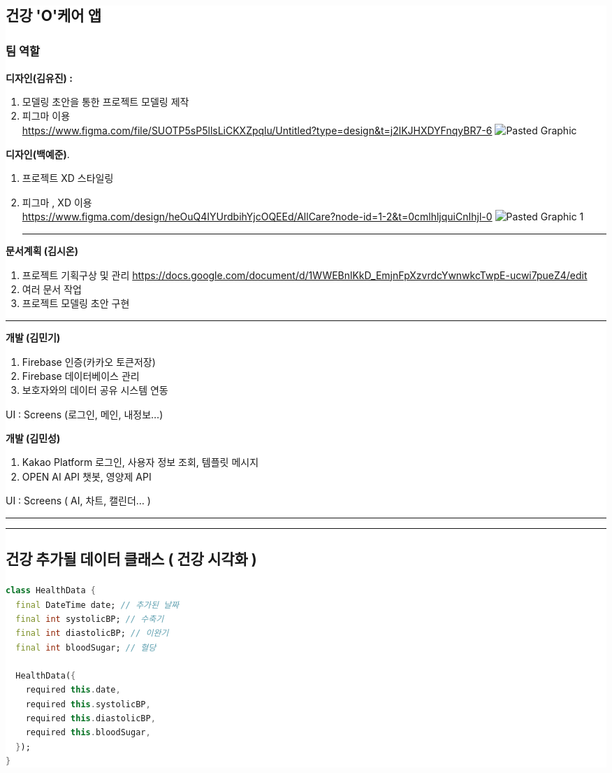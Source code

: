 ## 건강 'O'케어 앱

### 팀 역할

**디자인(김유진) :**

1. 모델링 초안을 통한 프로젝트 모델링 제작
2. 피그마 이용  
   https://www.figma.com/file/SUOTP5sP5llsLiCKXZpqlu/Untitled?type=design&t=j2lKJHXDYFnqyBR7-6
   <img width="20%" alt="Pasted Graphic" src="https://github.com/alscks6521/health-care-ocare/assets/112923685/cacdfbc5-afc0-49ce-9d58-631fc9fde449">

**디자인(백예준)**.

1. 프로젝트 XD 스타일링
2. 피그마 , XD 이용  
   https://www.figma.com/design/heOuQ4IYUrdbihYjcOQEEd/AllCare?node-id=1-2&t=0cmlhljquiCnIhjl-0
   <img width="20%" alt="Pasted Graphic 1" src="https://github.com/alscks6521/health-care-ocare/assets/112923685/4c57e159-a63f-461f-8431-3b1253e1f46b">

   ***

**문서계획 (김시온)**

1. 프로젝트 기획구상 및 관리
   https://docs.google.com/document/d/1WWEBnlKkD_EmjnFpXzvrdcYwnwkcTwpE-ucwi7pueZ4/edit
2. 여러 문서 작업
3. 프로젝트 모델링 초안 구현

---

**개발 (김민기)**

1. Firebase 인증(카카오 토큰저장)
2. Firebase 데이터베이스 관리
3. 보호자와의 데이터 공유 시스템 연동

UI : Screens (로그인, 메인, 내정보…)

**개발 (김민성)**

1. Kakao Platform 로그인, 사용자 정보 조회, 템플릿 메시지
2. OPEN AI API 챗봇, 영양제 API

UI : Screens ( AI, 차트, 캘린더… )

---

---

## 건강 추가될 데이터 클래스 ( 건강 시각화 )

```dart
class HealthData {
  final DateTime date; // 추가된 날짜
  final int systolicBP; // 수축기
  final int diastolicBP; // 이완기
  final int bloodSugar; // 혈당

  HealthData({
    required this.date,
    required this.systolicBP,
    required this.diastolicBP,
    required this.bloodSugar,
  });
}
```
